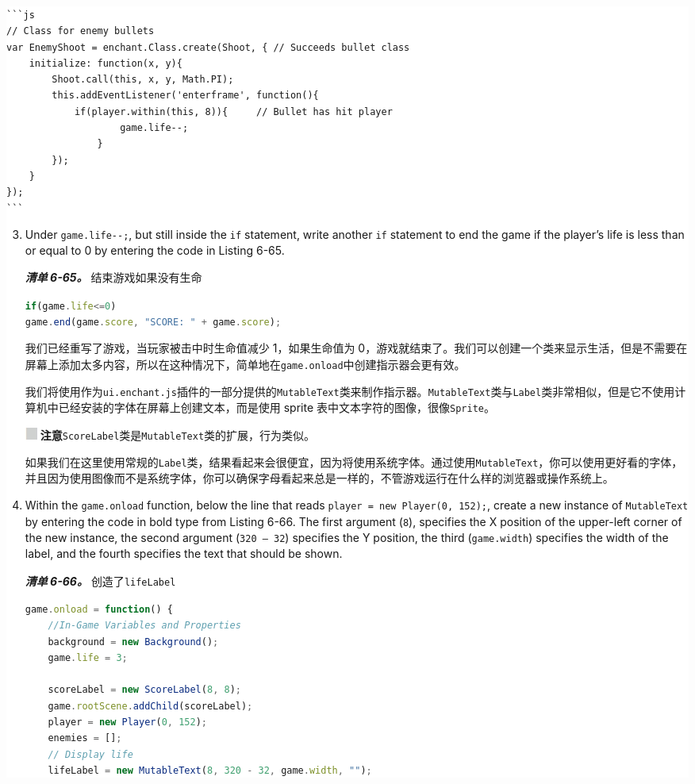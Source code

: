     ```js
    // Class for enemy bullets
    var EnemyShoot = enchant.Class.create(Shoot, { // Succeeds bullet class
        initialize: function(x, y){
            Shoot.call(this, x, y, Math.PI);
            this.addEventListener('enterframe', function(){
                if(player.within(this, 8)){     // Bullet has hit player
                        game.life--;
                    }
            });
        }
    });
    ```

3.  Under `game.life--;`, but still inside the `if` statement, write another `if` statement to end the game if the player’s life is less than or equal to 0 by entering the code in Listing 6-65.

    ***清单 6-65。*** 结束游戏如果没有生命

    ```js
    if(game.life<=0)
    game.end(game.score, "SCORE: " + game.score);
    ```

    我们已经重写了游戏，当玩家被击中时生命值减少 1，如果生命值为 0，游戏就结束了。我们可以创建一个类来显示生活，但是不需要在屏幕上添加太多内容，所以在这种情况下，简单地在`game.onload`中创建指示器会更有效。

    我们将使用作为`ui.enchant.js`插件的一部分提供的`MutableText`类来制作指示器。`MutableText`类与`Label`类非常相似，但是它不使用计算机中已经安装的字体在屏幕上创建文本，而是使用 sprite 表中文本字符的图像，很像`Sprite`。

    ![image](img/sq.jpg) **注意**`ScoreLabel`类是`MutableText`类的扩展，行为类似。

    如果我们在这里使用常规的`Label`类，结果看起来会很便宜，因为将使用系统字体。通过使用`MutableText`，你可以使用更好看的字体，并且因为使用图像而不是系统字体，你可以确保字母看起来总是一样的，不管游戏运行在什么样的浏览器或操作系统上。

4.  Within the `game.onload` function, below the line that reads `player = new Player(0, 152);`, create a new instance of `MutableText` by entering the code in bold type from Listing 6-66. The first argument (`8`), specifies the X position of the upper-left corner of the new instance, the second argument (`320 – 32`) specifies the Y position, the third (`game.width`) specifies the width of the label, and the fourth specifies the text that should be shown.

    ***清单 6-66。*** 创造了`lifeLabel`

    ```js
    game.onload = function() {
        //In-Game Variables and Properties
        background = new Background();
        game.life = 3;

        scoreLabel = new ScoreLabel(8, 8);
        game.rootScene.addChild(scoreLabel);
        player = new Player(0, 152);
        enemies = [];
        // Display life
        lifeLabel = new MutableText(8, 320 - 32, game.width, "");
    ```

